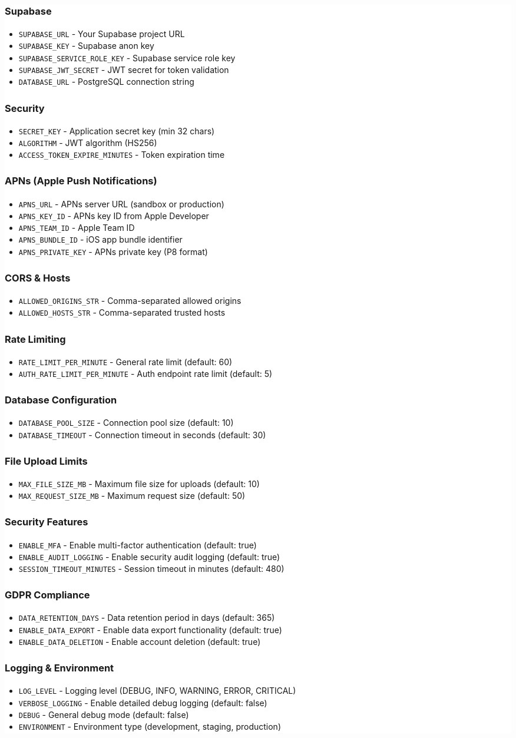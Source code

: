 ### Supabase
- `SUPABASE_URL` - Your Supabase project URL
- `SUPABASE_KEY` - Supabase anon key
- `SUPABASE_SERVICE_ROLE_KEY` - Supabase service role key
- `SUPABASE_JWT_SECRET` - JWT secret for token validation
- `DATABASE_URL` - PostgreSQL connection string

### Security
- `SECRET_KEY` - Application secret key (min 32 chars)
- `ALGORITHM` - JWT algorithm (HS256)
- `ACCESS_TOKEN_EXPIRE_MINUTES` - Token expiration time

### APNs (Apple Push Notifications)
- `APNS_URL` - APNs server URL (sandbox or production)
- `APNS_KEY_ID` - APNs key ID from Apple Developer
- `APNS_TEAM_ID` - Apple Team ID
- `APNS_BUNDLE_ID` - iOS app bundle identifier
- `APNS_PRIVATE_KEY` - APNs private key (P8 format)

### CORS & Hosts
- `ALLOWED_ORIGINS_STR` - Comma-separated allowed origins
- `ALLOWED_HOSTS_STR` - Comma-separated trusted hosts

### Rate Limiting
- `RATE_LIMIT_PER_MINUTE` - General rate limit (default: 60)
- `AUTH_RATE_LIMIT_PER_MINUTE` - Auth endpoint rate limit (default: 5)

### Database Configuration
- `DATABASE_POOL_SIZE` - Connection pool size (default: 10)
- `DATABASE_TIMEOUT` - Connection timeout in seconds (default: 30)

### File Upload Limits
- `MAX_FILE_SIZE_MB` - Maximum file size for uploads (default: 10)
- `MAX_REQUEST_SIZE_MB` - Maximum request size (default: 50)

### Security Features
- `ENABLE_MFA` - Enable multi-factor authentication (default: true)
- `ENABLE_AUDIT_LOGGING` - Enable security audit logging (default: true)
- `SESSION_TIMEOUT_MINUTES` - Session timeout in minutes (default: 480)

### GDPR Compliance
- `DATA_RETENTION_DAYS` - Data retention period in days (default: 365)
- `ENABLE_DATA_EXPORT` - Enable data export functionality (default: true)
- `ENABLE_DATA_DELETION` - Enable account deletion (default: true)

### Logging & Environment
- `LOG_LEVEL` - Logging level (DEBUG, INFO, WARNING, ERROR, CRITICAL)
- `VERBOSE_LOGGING` - Enable detailed debug logging (default: false)
- `DEBUG` - General debug mode (default: false)
- `ENVIRONMENT` - Environment type (development, staging, production)
